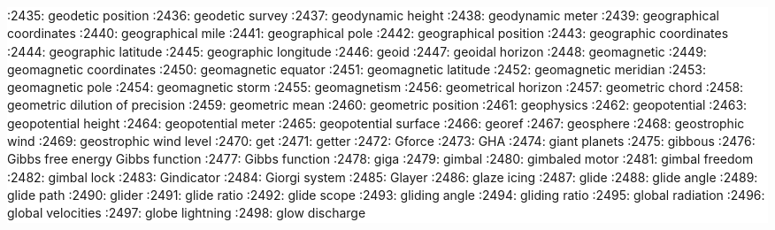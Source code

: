 :2435: geodetic position
:2436: geodetic survey
:2437: geodynamic height
:2438: geodynamic meter
:2439: geographical coordinates
:2440: geographical mile
:2441: geographical pole
:2442: geographical position
:2443: geographic coordinates
:2444: geographic latitude
:2445: geographic longitude
:2446: geoid
:2447: geoidal horizon
:2448: geomagnetic
:2449: geomagnetic coordinates
:2450: geomagnetic equator
:2451: geomagnetic latitude
:2452: geomagnetic meridian
:2453: geomagnetic pole
:2454: geomagnetic storm 
:2455: geomagnetism
:2456: geometrical horizon
:2457: geometric chord
:2458: geometric dilution of precision
:2459: geometric mean
:2460: geometric position
:2461: geophysics
:2462: geopotential
:2463: geopotential height
:2464: geopotential meter
:2465: geopotential surface
:2466: georef 
:2467: geosphere
:2468: geostrophic wind
:2469: geostrophic wind level
:2470: get
:2471: getter
:2472: Gforce
:2473: GHA 
:2474: giant planets
:2475: gibbous
:2476: Gibbs free energy  Gibbs function
:2477: Gibbs function
:2478: giga 
:2479: gimbal
:2480: gimbaled motor
:2481: gimbal freedom
:2482: gimbal lock
:2483: Gindicator
:2484: Giorgi system
:2485: Glayer
:2486: glaze icing
:2487: glide
:2488: glide angle
:2489: glide path
:2490: glider
:2491: glide ratio
:2492: glide scope
:2493: gliding angle
:2494: gliding ratio
:2495: global radiation
:2496: global velocities
:2497: globe lightning
:2498: glow discharge